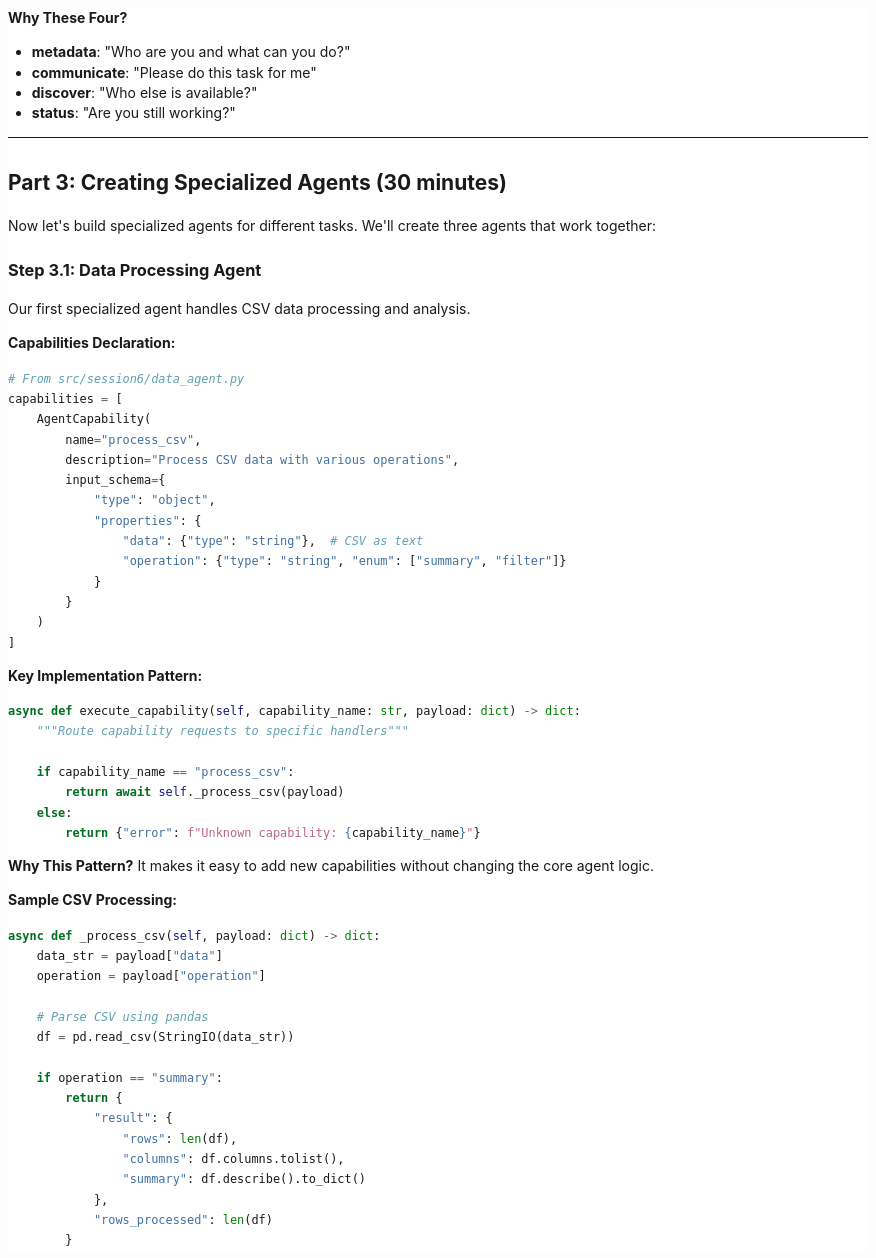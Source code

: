 **Why These Four?**
- **metadata**: "Who are you and what can you do?"
- **communicate**: "Please do this task for me"
- **discover**: "Who else is available?"  
- **status**: "Are you still working?"

---

## Part 3: Creating Specialized Agents (30 minutes)

Now let's build specialized agents for different tasks. We'll create three agents that work together:

### Step 3.1: Data Processing Agent

Our first specialized agent handles CSV data processing and analysis.

**Capabilities Declaration:**
```python
# From src/session6/data_agent.py
capabilities = [
    AgentCapability(
        name="process_csv",
        description="Process CSV data with various operations",
        input_schema={
            "type": "object",
            "properties": {
                "data": {"type": "string"},  # CSV as text
                "operation": {"type": "string", "enum": ["summary", "filter"]}
            }
        }
    )
]
```

**Key Implementation Pattern:**
```python
async def execute_capability(self, capability_name: str, payload: dict) -> dict:
    """Route capability requests to specific handlers"""
    
    if capability_name == "process_csv":
        return await self._process_csv(payload)
    else:
        return {"error": f"Unknown capability: {capability_name}"}
```

**Why This Pattern?** It makes it easy to add new capabilities without changing the core agent logic.

**Sample CSV Processing:**
```python
async def _process_csv(self, payload: dict) -> dict:
    data_str = payload["data"]
    operation = payload["operation"]
    
    # Parse CSV using pandas
    df = pd.read_csv(StringIO(data_str))
    
    if operation == "summary":
        return {
            "result": {
                "rows": len(df),
                "columns": df.columns.tolist(),
                "summary": df.describe().to_dict()
            },
            "rows_processed": len(df)
        }
```